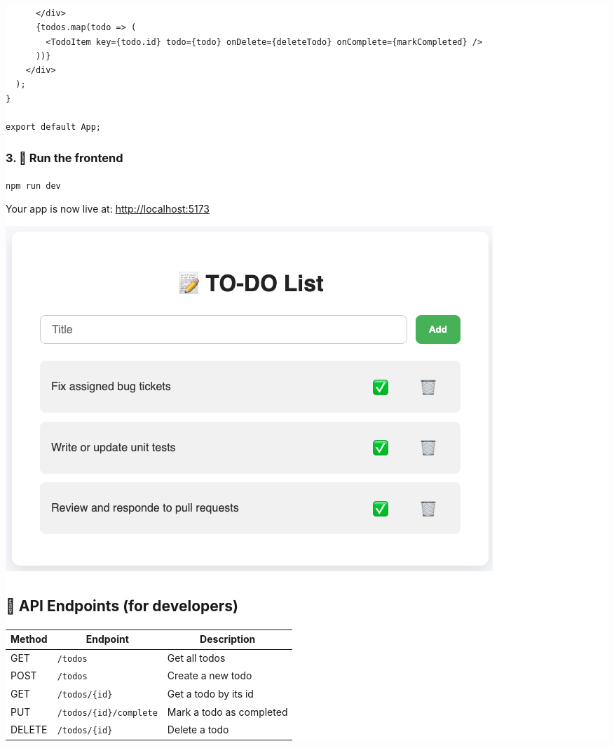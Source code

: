 ```tsx
      </div>
      {todos.map(todo => (
        <TodoItem key={todo.id} todo={todo} onDelete={deleteTodo} onComplete={markCompleted} />
      ))}
    </div>
  );
}

export default App;

```

### 3. 🚀 Run the frontend

```bash
npm run dev
```

Your app is now live at: <http://localhost:5173>

![WebApp frontend running](assets/todo_app_ui.png)


## 🔄 API Endpoints (for developers)

| Method | Endpoint      | Description       |
| ------ | ------------- | ----------------- |
| GET    | `/todos`      | Get all todos     |
| POST   | `/todos`      | Create a new todo |
| GET    | `/todos/{id}` | Get a todo by its id      |
| PUT    | `/todos/{id}/complete` | Mark a todo as completed     |
| DELETE | `/todos/{id}` | Delete a todo     |
